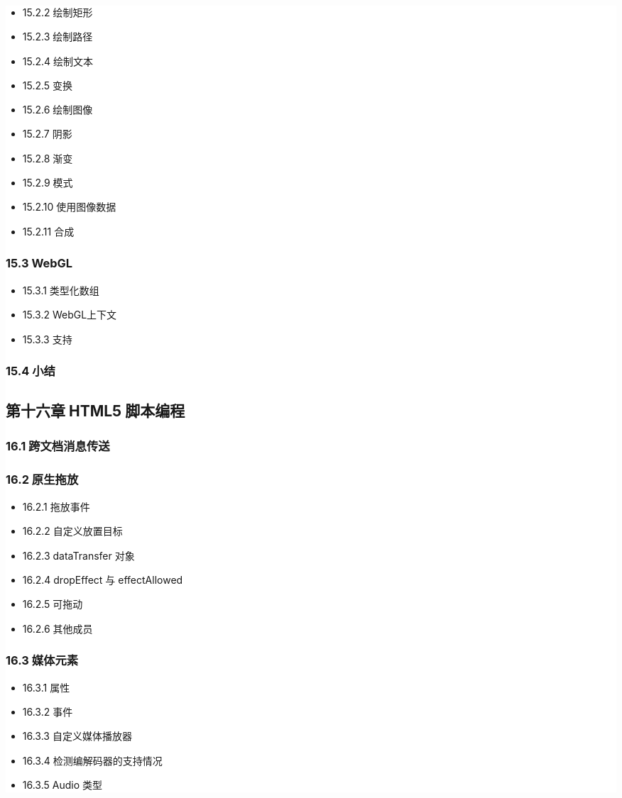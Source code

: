 - 15.2.2 绘制矩形

- 15.2.3 绘制路径

- 15.2.4 绘制文本

- 15.2.5 变换

- 15.2.6 绘制图像

- 15.2.7 阴影

- 15.2.8 渐变

- 15.2.9 模式

- 15.2.10 使用图像数据

- 15.2.11 合成

### 15.3 WebGL

- 15.3.1 类型化数组

- 15.3.2 WebGL上下文

- 15.3.3 支持

### 15.4 小结

## 第十六章 HTML5 脚本编程

### 16.1 跨文档消息传送

### 16.2 原生拖放

- 16.2.1 拖放事件

- 16.2.2 自定义放置目标

- 16.2.3 dataTransfer 对象

- 16.2.4 dropEffect 与 effectAllowed

- 16.2.5 可拖动

- 16.2.6 其他成员

### 16.3 媒体元素

- 16.3.1 属性

- 16.3.2 事件

- 16.3.3 自定义媒体播放器

- 16.3.4 检测编解码器的支持情况

- 16.3.5 Audio 类型
